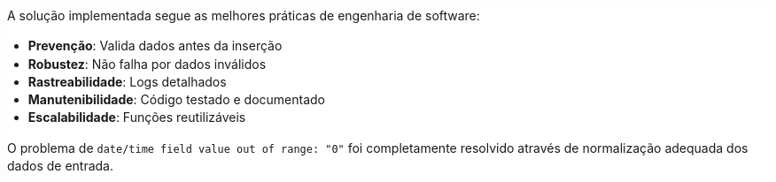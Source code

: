 A solução implementada segue as melhores práticas de engenharia de software:

- **Prevenção**: Valida dados antes da inserção
- **Robustez**: Não falha por dados inválidos
- **Rastreabilidade**: Logs detalhados
- **Manutenibilidade**: Código testado e documentado
- **Escalabilidade**: Funções reutilizáveis

O problema de `date/time field value out of range: "0"` foi completamente resolvido através de normalização adequada dos dados de entrada.
